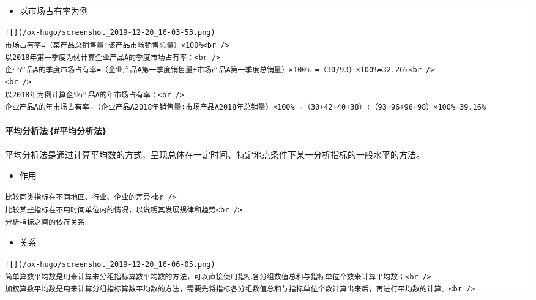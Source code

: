 -    以市场占有率为例

    ![](/ox-hugo/screenshot_2019-12-20_16-03-53.png)
    市场占有率=（某产品总销售量÷该产品市场销售总量）×100%<br />
    以2018年第一季度为例计算企业产品A的季度市场占有率：<br />
    企业产品A的季度市场占有率=（企业产品A第一季度销售量÷市场产品A第一季度总销量）×100% =（30/93）×100%=32.26%<br />
    <br />
    以2018年为例计算企业产品A的年市场占有率：<br />
    企业产品A的年市场占有率=（企业产品A2018年销售量÷市场产品A2018年总销量）×100% =（30+42+40+38）÷（93+96+96+98）×100%=39.16%


#### 平均分析法 {#平均分析法}

平均分析法是通过计算平均数的方式，呈现总体在一定时间、特定地点条件下某一分析指标的一般水平的方法。

-    作用

    比较同类指标在不同地区、行业、企业的差异<br />
    比较某些指标在不用时间单位内的情况，以说明其发展规律和趋势<br />
    分析指标之间的依存关系

-    关系

    ![](/ox-hugo/screenshot_2019-12-20_16-06-05.png)
    简单算数平均数是用来计算未分组指标算数平均数的方法，可以直接使用指标各分组数值总和与指标单位个数来计算平均数；<br />
    加权算数平均数是用来计算分组指标算数平均数的方法，需要先将指标各分组数值总和与指标单位个数计算出来后，再进行平均数的计算。<br />
